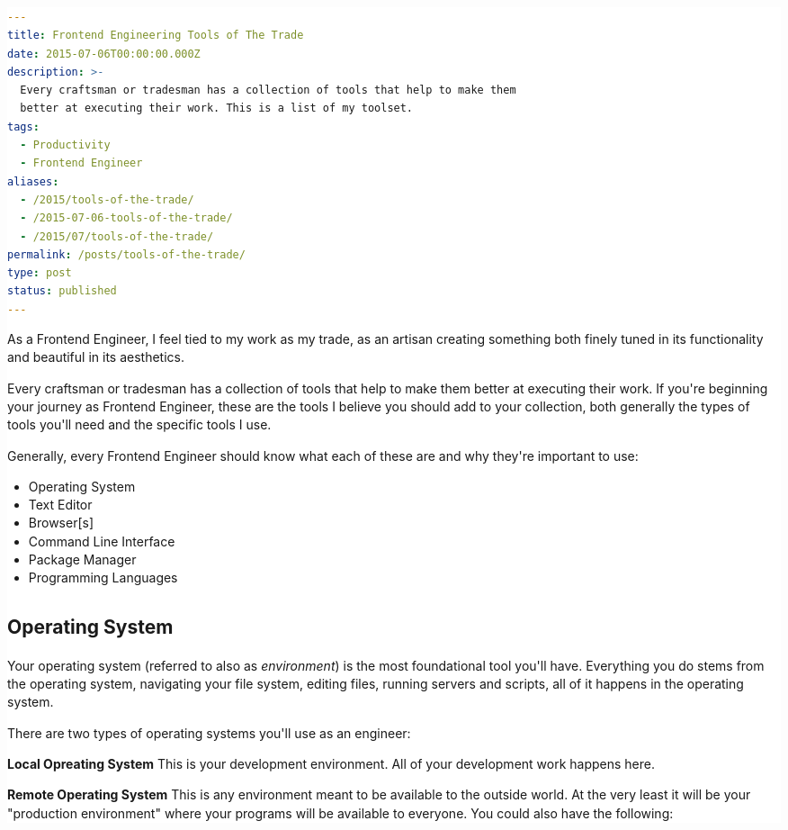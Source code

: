 ```yaml
---
title: Frontend Engineering Tools of The Trade
date: 2015-07-06T00:00:00.000Z
description: >-
  Every craftsman or tradesman has a collection of tools that help to make them
  better at executing their work. This is a list of my toolset.
tags:
  - Productivity
  - Frontend Engineer
aliases:
  - /2015/tools-of-the-trade/
  - /2015-07-06-tools-of-the-trade/
  - /2015/07/tools-of-the-trade/
permalink: /posts/tools-of-the-trade/
type: post
status: published
---
```




As a Frontend Engineer, I feel tied to my work as my trade, as an artisan creating something both finely tuned in its functionality and beautiful in its aesthetics.

Every craftsman or tradesman has a collection of tools that help to make them better at executing their work. If you're beginning your journey as Frontend Engineer, these are the tools I believe you should add to your collection, both generally the types of tools you'll need and the specific tools I use.

Generally, every Frontend Engineer should know what each of these are and why they're important to use:

- Operating System
- Text Editor
- Browser[s]
- Command Line Interface
- Package Manager
- Programming Languages

## Operating System

Your operating system (referred to also as _environment_) is the most foundational tool you'll have. Everything you do stems from the operating system, navigating your file system, editing files, running servers and scripts, all of it happens in the operating system.

There are two types of operating systems you'll use as an engineer:

**Local Opreating System** This is your development environment. All of your development work happens here.

**Remote Operating System** This is any environment meant to be available to the outside world. At the very least it will be your "production environment" where your programs will be available to everyone. You could also have the following:
